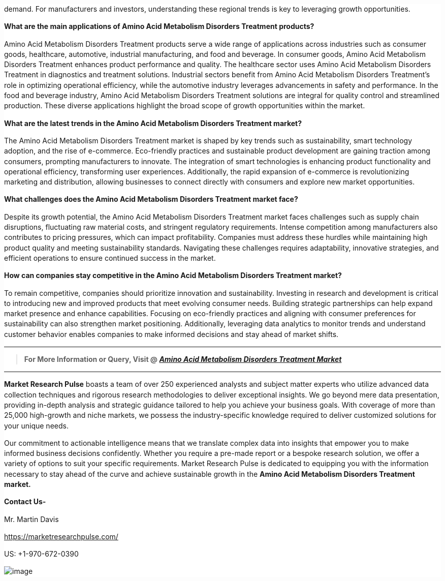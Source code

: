 demand. For manufacturers and investors, understanding these regional trends is key to leveraging growth opportunities.</p><p><strong>What are the main applications of Amino Acid Metabolism Disorders Treatment products?</strong></p><p>Amino Acid Metabolism Disorders Treatment products serve a wide range of applications across industries such as consumer goods, healthcare, automotive, industrial manufacturing, and food and beverage. In consumer goods, Amino Acid Metabolism Disorders Treatment enhances product performance and quality. The healthcare sector uses Amino Acid Metabolism Disorders Treatment in diagnostics and treatment solutions. Industrial sectors benefit from Amino Acid Metabolism Disorders Treatment&rsquo;s role in optimizing operational efficiency, while the automotive industry leverages advancements in safety and performance. In the food and beverage industry, Amino Acid Metabolism Disorders Treatment solutions are integral for quality control and streamlined production. These diverse applications highlight the broad scope of growth opportunities within the market.</p><p><strong>What are the latest trends in the Amino Acid Metabolism Disorders Treatment market?</strong></p><p>The Amino Acid Metabolism Disorders Treatment market is shaped by key trends such as sustainability, smart technology adoption, and the rise of e-commerce. Eco-friendly practices and sustainable product development are gaining traction among consumers, prompting manufacturers to innovate. The integration of smart technologies is enhancing product functionality and operational efficiency, transforming user experiences. Additionally, the rapid expansion of e-commerce is revolutionizing marketing and distribution, allowing businesses to connect directly with consumers and explore new market opportunities.</p><p><strong>What challenges does the Amino Acid Metabolism Disorders Treatment market face?</strong></p><p>Despite its growth potential, the Amino Acid Metabolism Disorders Treatment market faces challenges such as supply chain disruptions, fluctuating raw material costs, and stringent regulatory requirements. Intense competition among manufacturers also contributes to pricing pressures, which can impact profitability. Companies must address these hurdles while maintaining high product quality and meeting sustainability standards. Navigating these challenges requires adaptability, innovative strategies, and efficient operations to ensure continued success in the market.</p><p><strong>How can companies stay competitive in the Amino Acid Metabolism Disorders Treatment market?</strong></p><p>To remain competitive, companies should prioritize innovation and sustainability. Investing in research and development is critical to introducing new and improved products that meet evolving consumer needs. Building strategic partnerships can help expand market presence and enhance capabilities. Focusing on eco-friendly practices and aligning with consumer preferences for sustainability can also strengthen market positioning. Additionally, leveraging data analytics to monitor trends and understand customer behavior enables companies to make informed decisions and stay ahead of market shifts.</p><hr /><blockquote><p><strong>For More Information or Query, Visit @&nbsp;<em><a href="https://marketresearchpulse.com/report/104519/amino-acid-metabolism-disorders-treatment-market?utm_source=Linkedin&utm_medium=052">Amino Acid Metabolism Disorders Treatment Market</a></em></strong></p></blockquote><hr /><p><strong>Market Research Pulse</strong> boasts a team of over 250 experienced analysts and subject matter experts who utilize advanced data collection techniques and rigorous research methodologies to deliver exceptional insights. We go beyond mere data presentation, providing in-depth analysis and strategic guidance tailored to help you achieve your business goals. With coverage of more than 25,000 high-growth and niche markets, we possess the industry-specific knowledge required to deliver customized solutions for your unique needs.</p><p>Our commitment to actionable intelligence means that we translate complex data into insights that empower you to make informed business decisions confidently. Whether you require a pre-made report or a bespoke research solution, we offer a variety of options to suit your specific requirements. Market Research Pulse is dedicated to equipping you with the information necessary to stay ahead of the curve and achieve sustainable growth in the <strong>Amino Acid Metabolism Disorders Treatment market.</strong></p><p><strong>Contact Us-</strong></p><p>Mr. Martin Davis</p><p>https://marketresearchpulse.com/</p><p>US: +1-970-672-0390</p>
![image](https://github.com/user-attachments/assets/fb6c18f3-bda7-4ee6-b97f-7347a232adc6)
